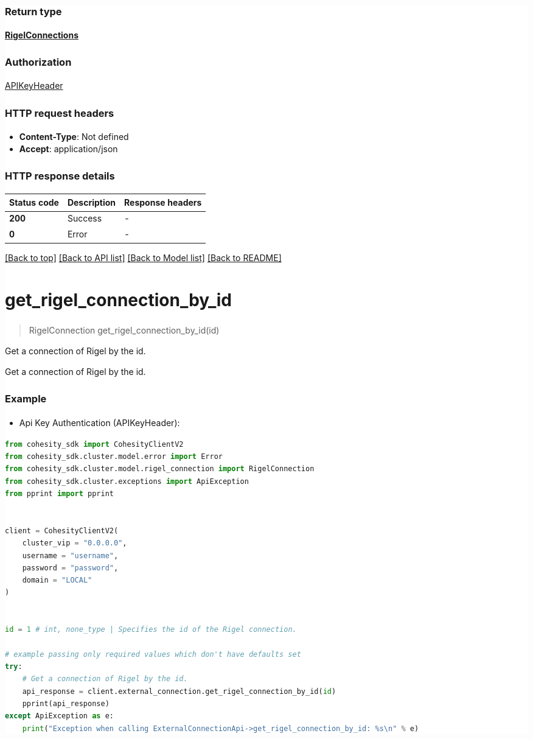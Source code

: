 ### Return type

[**RigelConnections**](RigelConnections.md)

### Authorization

[APIKeyHeader](../README.md#APIKeyHeader)

### HTTP request headers

 - **Content-Type**: Not defined
 - **Accept**: application/json


### HTTP response details
| Status code | Description | Response headers |
|-------------|-------------|------------------|
**200** | Success |  -  |
**0** | Error |  -  |

[[Back to top]](#) [[Back to API list]](../README.md#documentation-for-api-endpoints) [[Back to Model list]](../README.md#documentation-for-models) [[Back to README]](../README.md)

# **get_rigel_connection_by_id**
> RigelConnection get_rigel_connection_by_id(id)

Get a connection of Rigel by the id.

Get a connection of Rigel by the id.

### Example

* Api Key Authentication (APIKeyHeader):
```python
from cohesity_sdk import CohesityClientV2
from cohesity_sdk.cluster.model.error import Error
from cohesity_sdk.cluster.model.rigel_connection import RigelConnection
from cohesity_sdk.cluster.exceptions import ApiException
from pprint import pprint


client = CohesityClientV2(
	cluster_vip = "0.0.0.0",
	username = "username",
	password = "password",
	domain = "LOCAL"
)


id = 1 # int, none_type | Specifies the id of the Rigel connection.

# example passing only required values which don't have defaults set
try:
	# Get a connection of Rigel by the id.
	api_response = client.external_connection.get_rigel_connection_by_id(id)
	pprint(api_response)
except ApiException as e:
	print("Exception when calling ExternalConnectionApi->get_rigel_connection_by_id: %s\n" % e)
```
